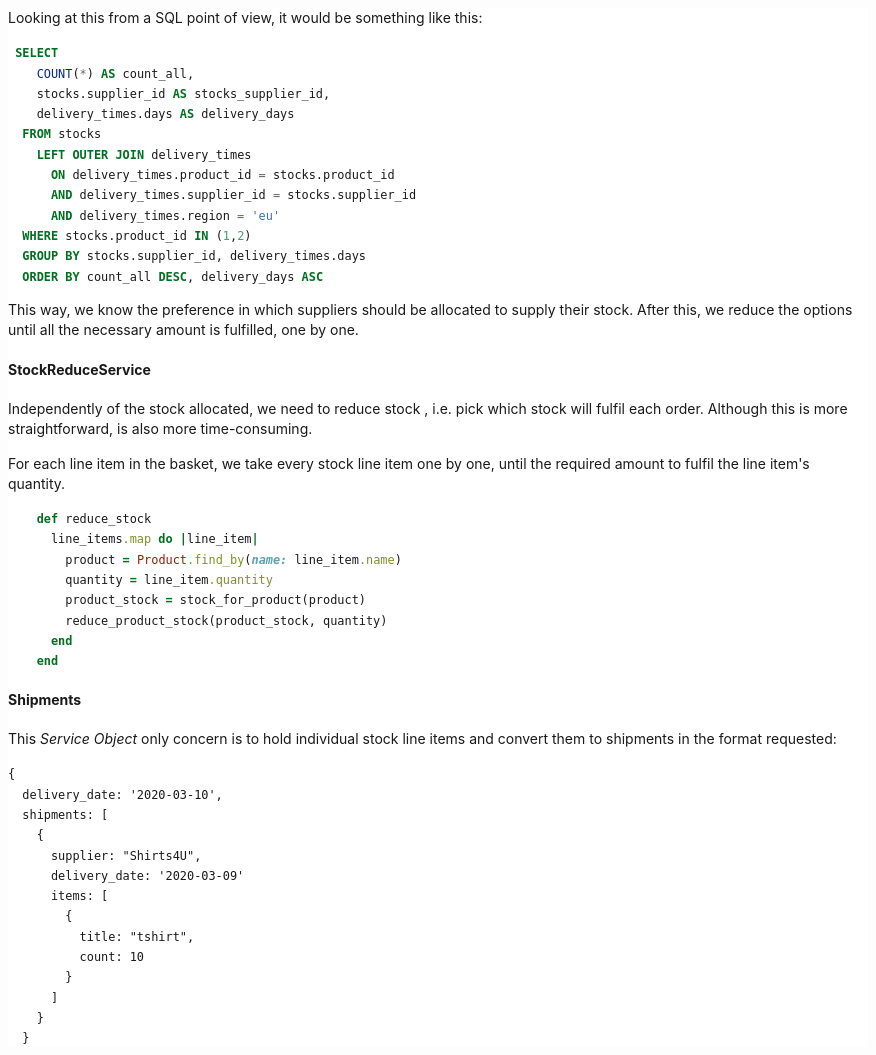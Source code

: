 Looking at this from a SQL point of view, it would be something
like this:

```SQL
 SELECT
    COUNT(*) AS count_all,
    stocks.supplier_id AS stocks_supplier_id,
    delivery_times.days AS delivery_days
  FROM stocks
    LEFT OUTER JOIN delivery_times
      ON delivery_times.product_id = stocks.product_id
      AND delivery_times.supplier_id = stocks.supplier_id
      AND delivery_times.region = 'eu'
  WHERE stocks.product_id IN (1,2)
  GROUP BY stocks.supplier_id, delivery_times.days
  ORDER BY count_all DESC, delivery_days ASC
```

This way, we know the preference in which suppliers should be
allocated to supply their stock. After this, we reduce
the options until all the necessary amount is fulfilled, one
by one.

#### StockReduceService

Independently of the stock allocated, we need to reduce stock
, i.e. pick which stock will fulfil each order. Although this is
more straightforward, is also more time-consuming.

For each line item in the basket, we take every stock line item
one by one, until the required amount to fulfil the line item's
quantity.

```ruby
    def reduce_stock
      line_items.map do |line_item|
        product = Product.find_by(name: line_item.name)
        quantity = line_item.quantity
        product_stock = stock_for_product(product)
        reduce_product_stock(product_stock, quantity)
      end
    end
```

#### Shipments

This _Service Object_ only concern is to hold individual
stock line items and convert them to shipments in the format
requested:

```
{
  delivery_date: '2020-03-10',
  shipments: [
    {
      supplier: "Shirts4U",
      delivery_date: '2020-03-09'
      items: [
        {
          title: "tshirt",
          count: 10
        }
      ]
    }
  }
```
